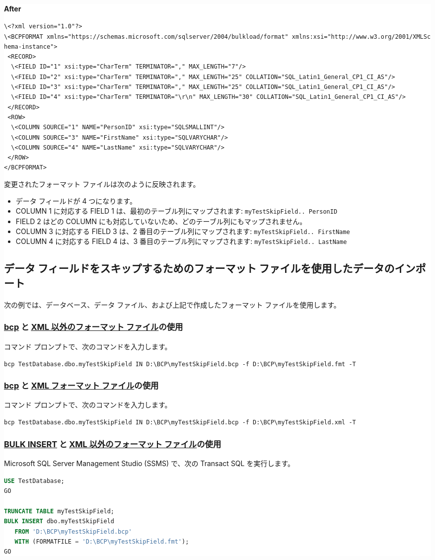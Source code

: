 
**After**
```
\<?xml version="1.0"?>
\<BCPFORMAT xmlns="https://schemas.microsoft.com/sqlserver/2004/bulkload/format" xmlns:xsi="http://www.w3.org/2001/XMLSchema-instance">
 <RECORD>
  \<FIELD ID="1" xsi:type="CharTerm" TERMINATOR="," MAX_LENGTH="7"/>
  \<FIELD ID="2" xsi:type="CharTerm" TERMINATOR="," MAX_LENGTH="25" COLLATION="SQL_Latin1_General_CP1_CI_AS"/>
  \<FIELD ID="3" xsi:type="CharTerm" TERMINATOR="," MAX_LENGTH="25" COLLATION="SQL_Latin1_General_CP1_CI_AS"/>
  \<FIELD ID="4" xsi:type="CharTerm" TERMINATOR="\r\n" MAX_LENGTH="30" COLLATION="SQL_Latin1_General_CP1_CI_AS"/>
 </RECORD>
 <ROW>
  \<COLUMN SOURCE="1" NAME="PersonID" xsi:type="SQLSMALLINT"/>
  \<COLUMN SOURCE="3" NAME="FirstName" xsi:type="SQLVARYCHAR"/>
  \<COLUMN SOURCE="4" NAME="LastName" xsi:type="SQLVARYCHAR"/>
 </ROW>
</BCPFORMAT>
```

変更されたフォーマット ファイルは次のように反映されます。
* データ フィールドが 4 つになります。
* COLUMN 1 に対応する FIELD 1 は、最初のテーブル列にマップされます: `myTestSkipField.. PersonID`
* FIELD 2 はどの COLUMN にも対応していないため、どのテーブル列にもマップされません。
* COLUMN 3 に対応する FIELD 3 は、2 番目のテーブル列にマップされます: `myTestSkipField.. FirstName`
* COLUMN 4 に対応する FIELD 4 は、3 番目のテーブル列にマップされます: `myTestSkipField.. LastName`

## データ フィールドをスキップするためのフォーマット ファイルを使用したデータのインポート<a name="import_data"></a>
次の例では、データベース、データ ファイル、および上記で作成したフォーマット ファイルを使用します。

### [bcp](../../tools/bcp-utility.md) と [XML 以外のフォーマット ファイル](../../relational-databases/import-export/non-xml-format-files-sql-server.md)の使用<a name="bcp_nonxml"></a>
コマンド プロンプトで、次のコマンドを入力します。
```
bcp TestDatabase.dbo.myTestSkipField IN D:\BCP\myTestSkipField.bcp -f D:\BCP\myTestSkipField.fmt -T
```

### [bcp](../../tools/bcp-utility.md) と [XML フォーマット ファイル](../../relational-databases/import-export/xml-format-files-sql-server.md)の使用<a name="bcp_xml"></a>
コマンド プロンプトで、次のコマンドを入力します。
```
bcp TestDatabase.dbo.myTestSkipField IN D:\BCP\myTestSkipField.bcp -f D:\BCP\myTestSkipField.xml -T
```

### [BULK INSERT](../../t-sql/statements/bulk-insert-transact-sql.md) と [XML 以外のフォーマット ファイル](../../relational-databases/import-export/non-xml-format-files-sql-server.md)の使用<a name="bulk_nonxml"></a>
Microsoft SQL Server Management Studio (SSMS) で、次の Transact SQL を実行します。
```sql
USE TestDatabase;  
GO

TRUNCATE TABLE myTestSkipField;
BULK INSERT dbo.myTestSkipField   
   FROM 'D:\BCP\myTestSkipField.bcp'   
   WITH (FORMATFILE = 'D:\BCP\myTestSkipField.fmt');  
GO  
```